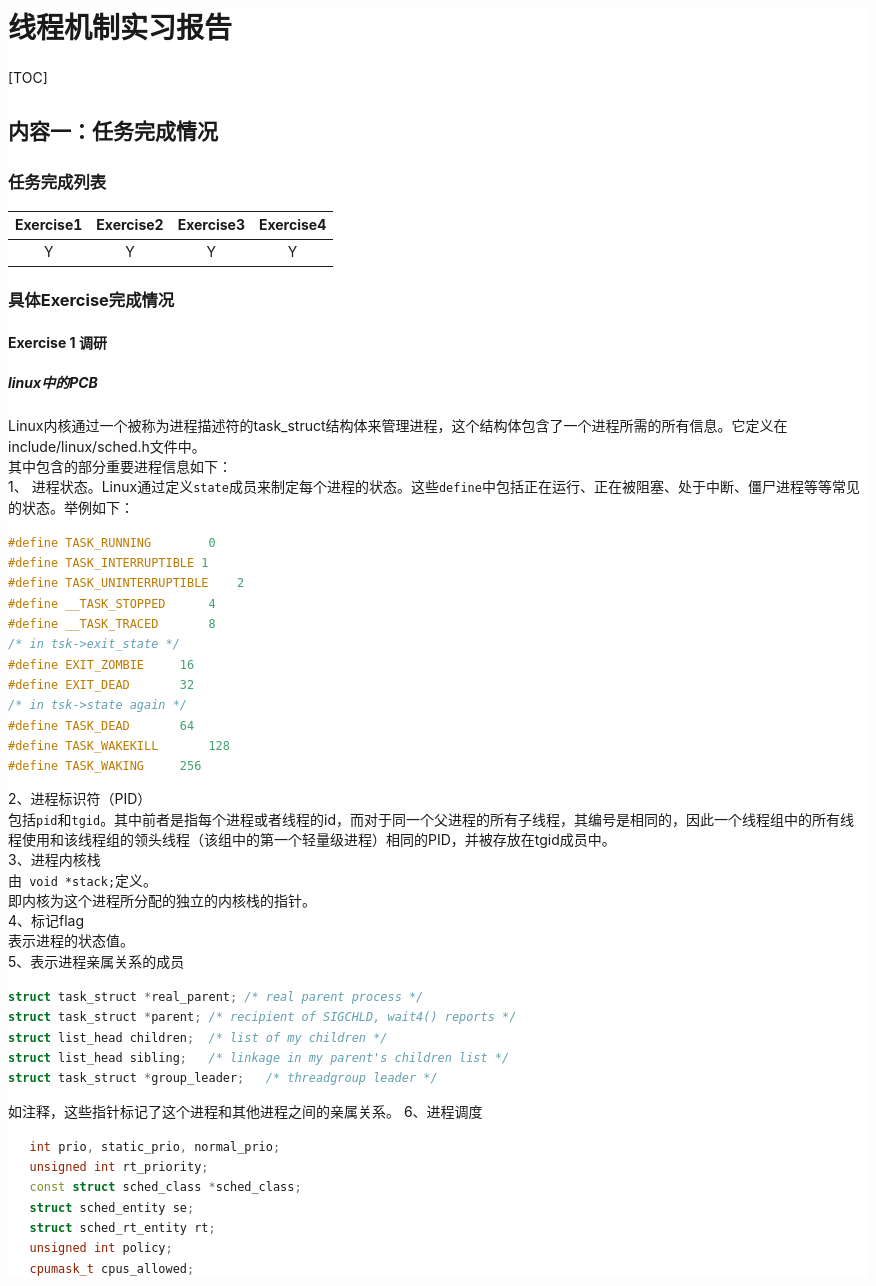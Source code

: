 # 线程机制实习报告


[TOC]

<div STYLE="page-break-after: always;"></div>

## 内容一：任务完成情况
### 任务完成列表
 

| Exercise1 | Exercise2 | Exercise3 | Exercise4 |
|:---------:|:---------:|:---------:|:---------:|
| Y         | Y         | Y         | Y         |

### 具体Exercise完成情况
#### Exercise 1  调研

##### linux中的PCB
 Linux内核通过一个被称为进程描述符的task_struct结构体来管理进程，这个结构体包含了一个进程所需的所有信息。它定义在include/linux/sched.h文件中。  
 其中包含的部分重要进程信息如下：  
 1、 进程状态。Linux通过定义`state`成员来制定每个进程的状态。这些`define`中包括正在运行、正在被阻塞、处于中断、僵尸进程等等常见的状态。举例如下：

```cpp
#define TASK_RUNNING		0
#define TASK_INTERRUPTIBLE 1
#define TASK_UNINTERRUPTIBLE	2
#define __TASK_STOPPED		4
#define __TASK_TRACED		8
/* in tsk->exit_state */
#define EXIT_ZOMBIE		16
#define EXIT_DEAD		32
/* in tsk->state again */
#define TASK_DEAD		64
#define TASK_WAKEKILL		128
#define TASK_WAKING		256
```

 2、进程标识符（PID）  
 包括`pid`和`tgid`。其中前者是指每个进程或者线程的id，而对于同一个父进程的所有子线程，其编号是相同的，因此一个线程组中的所有线程使用和该线程组的领头线程（该组中的第一个轻量级进程）相同的PID，并被存放在tgid成员中。  
 3、进程内核栈    
 由`	void *stack;`定义。  
 即内核为这个进程所分配的独立的内核栈的指针。  
 4、标记flag  
 表示进程的状态值。  
 5、表示进程亲属关系的成员   
 ```cpp
struct task_struct *real_parent; /* real parent process */
struct task_struct *parent; /* recipient of SIGCHLD, wait4() reports */
struct list_head children;	/* list of my children */
struct list_head sibling;	/* linkage in my parent's children list */
struct task_struct *group_leader;	/* threadgroup leader */
 ``` 
 如注释，这些指针标记了这个进程和其他进程之间的亲属关系。
 6、进程调度
 ```cpp
 	int prio, static_prio, normal_prio;
	unsigned int rt_priority;
	const struct sched_class *sched_class;
	struct sched_entity se;
	struct sched_rt_entity rt;
	unsigned int policy;
	cpumask_t cpus_allowed;
 ```